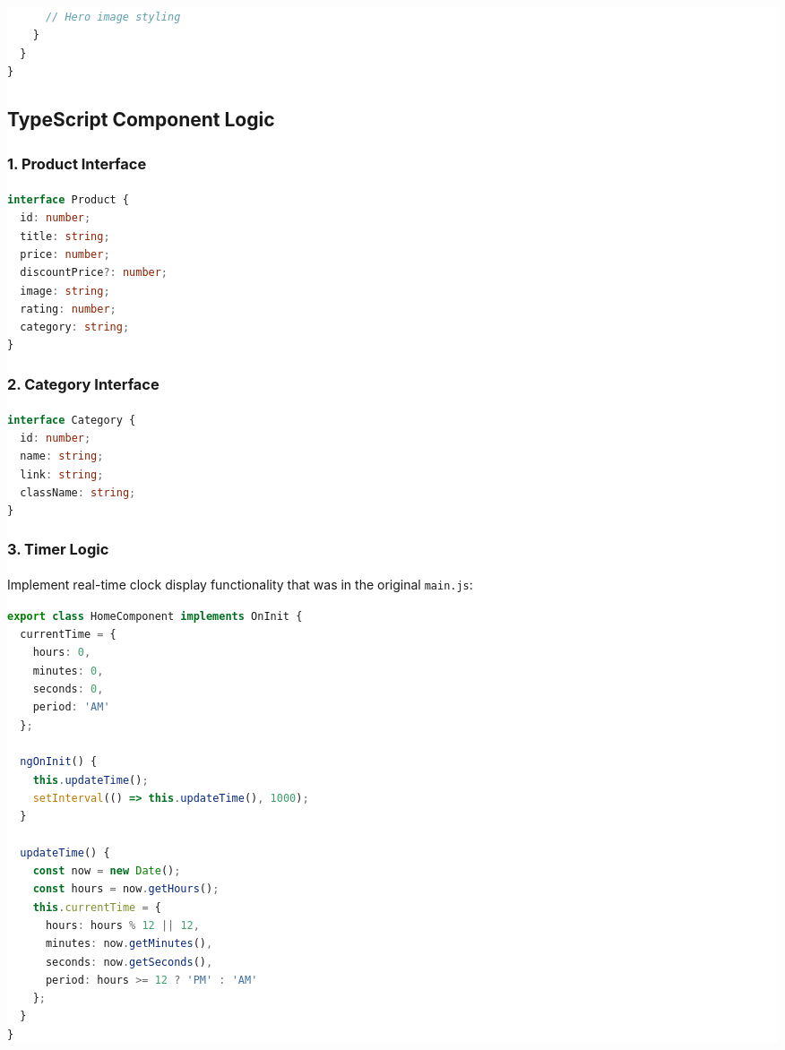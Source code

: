 ```scss
      // Hero image styling
    }
  }
}
```

## TypeScript Component Logic

### 1. Product Interface
```typescript
interface Product {
  id: number;
  title: string;
  price: number;
  discountPrice?: number;
  image: string;
  rating: number;
  category: string;
}
```

### 2. Category Interface
```typescript
interface Category {
  id: number;
  name: string;
  link: string;
  className: string;
}
```

### 3. Timer Logic
Implement real-time clock display functionality that was in the original `main.js`:

```typescript
export class HomeComponent implements OnInit {
  currentTime = {
    hours: 0,
    minutes: 0,
    seconds: 0,
    period: 'AM'
  };

  ngOnInit() {
    this.updateTime();
    setInterval(() => this.updateTime(), 1000);
  }

  updateTime() {
    const now = new Date();
    const hours = now.getHours();
    this.currentTime = {
      hours: hours % 12 || 12,
      minutes: now.getMinutes(),
      seconds: now.getSeconds(),
      period: hours >= 12 ? 'PM' : 'AM'
    };
  }
}
```
